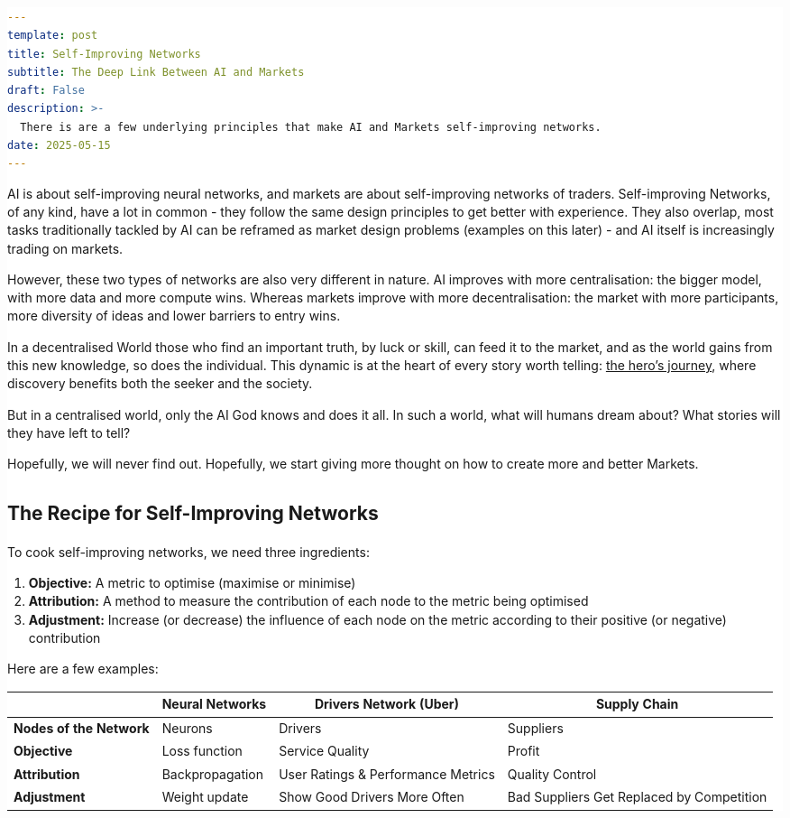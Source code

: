 ```yaml
---
template: post
title: Self-Improving Networks
subtitle: The Deep Link Between AI and Markets
draft: False
description: >-
  There is are a few underlying principles that make AI and Markets self-improving networks.
date: 2025-05-15
---
```


AI is about self-improving neural networks, and markets are about self-improving networks of traders. Self-improving Networks, of any kind, have a lot in common - they follow the same design principles to get better with experience. They also overlap, most tasks traditionally tackled by AI can be reframed as market design problems (examples on this later) - and AI itself is increasingly trading on markets.

However, these two types of networks are also very different in nature. AI improves with more centralisation: the bigger model, with more data and more compute wins. Whereas markets improve with more decentralisation: the market with more participants, more diversity of ideas and lower barriers to entry wins.

In a decentralised World those who find an important truth, by luck or skill, can feed it to the market, and as the world gains from this new knowledge, so does the individual. This dynamic is at the heart of every story worth telling: [the hero’s journey](https://en.wikipedia.org/wiki/Hero%27s_journey), where discovery benefits both the seeker and the society.

But in a centralised world, only the AI God knows and does it all. In such a world, what will humans dream about? What stories will they have left to tell?

Hopefully, we will never find out. Hopefully, we start giving more thought on how to create more and better Markets.

## The Recipe for Self-Improving Networks

To cook self-improving networks, we need three ingredients:

1. **Objective:** A metric to optimise (maximise or minimise)
2. **Attribution:** A method to measure the contribution of each node to the metric being optimised
3. **Adjustment:** Increase (or decrease) the influence of each node on the metric according to their positive (or negative) contribution

Here are a few examples:

|                          | Neural Networks | Drivers Network (Uber)             | Supply Chain                              |
| ------------------------ | --------------- | ---------------------------------- | ----------------------------------------- |
| **Nodes of the Network** | Neurons         | Drivers                            | Suppliers                                 |
| **Objective**            | Loss function   | Service Quality                    | Profit                                    |
| **Attribution**          | Backpropagation | User Ratings & Performance Metrics | Quality Control                           |
| **Adjustment**           | Weight update   | Show Good Drivers More Often       | Bad Suppliers Get Replaced by Competition |
